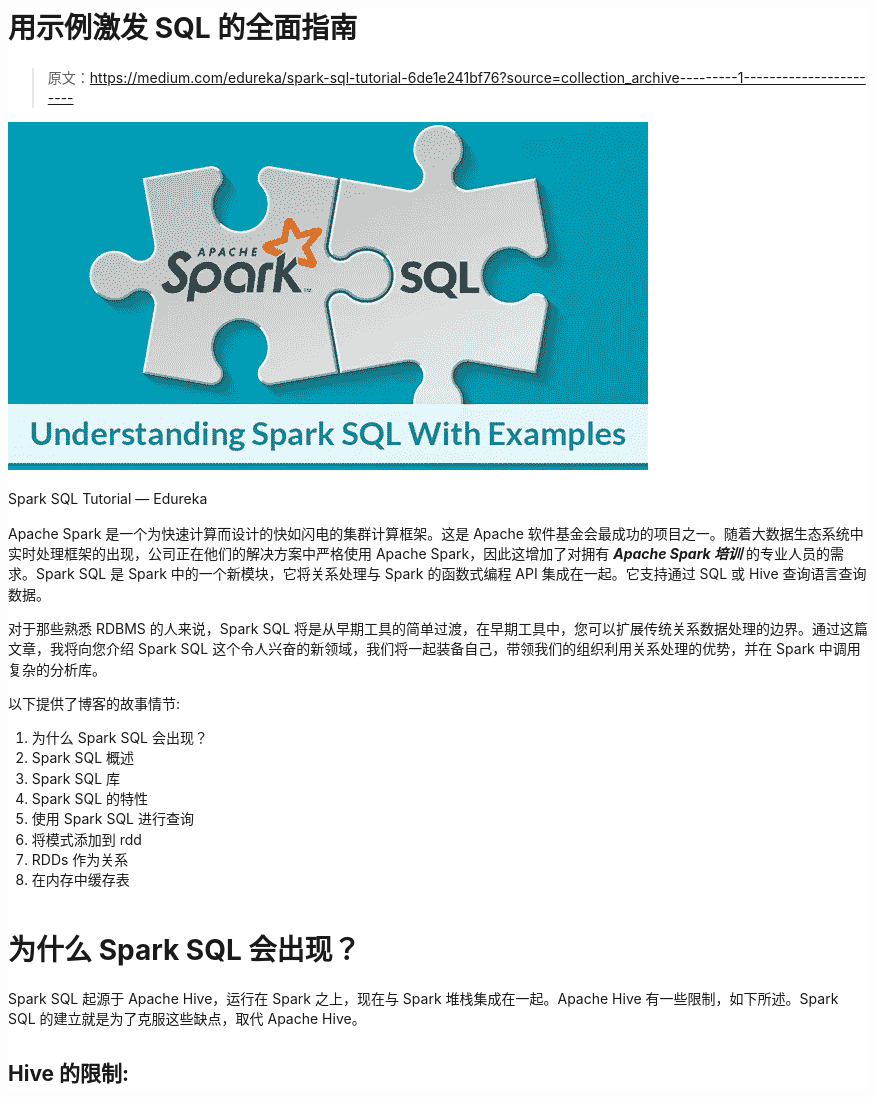 # 用示例激发 SQL 的全面指南

> 原文：<https://medium.com/edureka/spark-sql-tutorial-6de1e241bf76?source=collection_archive---------1----------------------->

![](img/13bdf098e434f2b0812c93312a4e15fc.png)

Spark SQL Tutorial — Edureka

Apache Spark 是一个为快速计算而设计的快如闪电的集群计算框架。这是 Apache 软件基金会最成功的项目之一。随着大数据生态系统中实时处理框架的出现，公司正在他们的解决方案中严格使用 Apache Spark，因此这增加了对拥有 ***Apache Spark 培训*** 的专业人员的需求。Spark SQL 是 Spark 中的一个新模块，它将关系处理与 Spark 的函数式编程 API 集成在一起。它支持通过 SQL 或 Hive 查询语言查询数据。

对于那些熟悉 RDBMS 的人来说，Spark SQL 将是从早期工具的简单过渡，在早期工具中，您可以扩展传统关系数据处理的边界。通过这篇文章，我将向您介绍 Spark SQL 这个令人兴奋的新领域，我们将一起装备自己，带领我们的组织利用关系处理的优势，并在 Spark 中调用复杂的分析库。

以下提供了博客的故事情节:

1.  为什么 Spark SQL 会出现？
2.  Spark SQL 概述
3.  Spark SQL 库
4.  Spark SQL 的特性
5.  使用 Spark SQL 进行查询
6.  将模式添加到 rdd
7.  RDDs 作为关系
8.  在内存中缓存表

# 为什么 Spark SQL 会出现？

Spark SQL 起源于 Apache Hive，运行在 Spark 之上，现在与 Spark 堆栈集成在一起。Apache Hive 有一些限制，如下所述。Spark SQL 的建立就是为了克服这些缺点，取代 Apache Hive。

## Hive 的限制:
